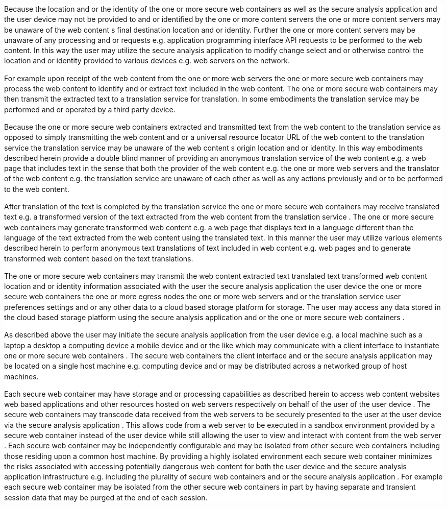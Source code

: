 Because the location and or the identity of the one or more secure web containers as well as the secure analysis application and the user device may not be provided to and or identified by the one or more content servers the one or more content servers may be unaware of the web content s final destination location and or identity. Further the one or more content servers may be unaware of any processing and or requests e.g. application programming interface API requests to be performed to the web content. In this way the user may utilize the secure analysis application to modify change select and or otherwise control the location and or identity provided to various devices e.g. web servers on the network.

For example upon receipt of the web content from the one or more web servers the one or more secure web containers may process the web content to identify and or extract text included in the web content. The one or more secure web containers may then transmit the extracted text to a translation service for translation. In some embodiments the translation service may be performed and or operated by a third party device.

Because the one or more secure web containers extracted and transmitted text from the web content to the translation service as opposed to simply transmitting the web content and or a universal resource locator URL of the web content to the translation service the translation service may be unaware of the web content s origin location and or identity. In this way embodiments described herein provide a double blind manner of providing an anonymous translation service of the web content e.g. a web page that includes text in the sense that both the provider of the web content e.g. the one or more web servers and the translator of the web content e.g. the translation service are unaware of each other as well as any actions previously and or to be performed to the web content.

After translation of the text is completed by the translation service the one or more secure web containers may receive translated text e.g. a transformed version of the text extracted from the web content from the translation service . The one or more secure web containers may generate transformed web content e.g. a web page that displays text in a language different than the language of the text extracted from the web content using the translated text. In this manner the user may utilize various elements described herein to perform anonymous text translations of text included in web content e.g. web pages and to generate transformed web content based on the text translations.

The one or more secure web containers may transmit the web content extracted text translated text transformed web content location and or identity information associated with the user the secure analysis application the user device the one or more secure web containers the one or more egress nodes the one or more web servers and or the translation service user preferences settings and or any other data to a cloud based storage platform for storage. The user may access any data stored in the cloud based storage platform using the secure analysis application and or the one or more secure web containers .

As described above the user may initiate the secure analysis application from the user device e.g. a local machine such as a laptop a desktop a computing device a mobile device and or the like which may communicate with a client interface to instantiate one or more secure web containers . The secure web containers the client interface and or the secure analysis application may be located on a single host machine e.g. computing device and or may be distributed across a networked group of host machines.

Each secure web container may have storage and or processing capabilities as described herein to access web content websites web based applications and other resources hosted on web servers respectively on behalf of the user of the user device . The secure web containers may transcode data received from the web servers to be securely presented to the user at the user device via the secure analysis application . This allows code from a web server to be executed in a sandbox environment provided by a secure web container instead of the user device while still allowing the user to view and interact with content from the web server . Each secure web container may be independently configurable and may be isolated from other secure web containers including those residing upon a common host machine. By providing a highly isolated environment each secure web container minimizes the risks associated with accessing potentially dangerous web content for both the user device and the secure analysis application infrastructure e.g. including the plurality of secure web containers and or the secure analysis application . For example each secure web container may be isolated from the other secure web containers in part by having separate and transient session data that may be purged at the end of each session.
